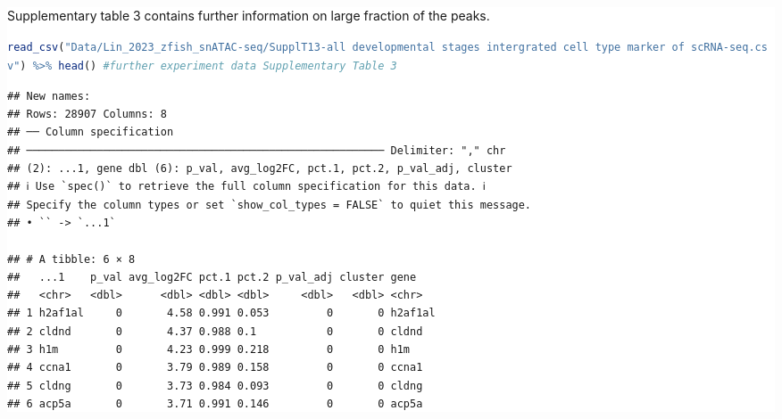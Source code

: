 Supplementary table 3 contains further information on large fraction of
the peaks.

``` r
read_csv("Data/Lin_2023_zfish_snATAC-seq/SupplT13-all developmental stages intergrated cell type marker of scRNA-seq.csv") %>% head() #further experiment data Supplementary Table 3
```

    ## New names:
    ## Rows: 28907 Columns: 8
    ## ── Column specification
    ## ──────────────────────────────────────────────────────── Delimiter: "," chr
    ## (2): ...1, gene dbl (6): p_val, avg_log2FC, pct.1, pct.2, p_val_adj, cluster
    ## ℹ Use `spec()` to retrieve the full column specification for this data. ℹ
    ## Specify the column types or set `show_col_types = FALSE` to quiet this message.
    ## • `` -> `...1`

    ## # A tibble: 6 × 8
    ##   ...1    p_val avg_log2FC pct.1 pct.2 p_val_adj cluster gene   
    ##   <chr>   <dbl>      <dbl> <dbl> <dbl>     <dbl>   <dbl> <chr>  
    ## 1 h2af1al     0       4.58 0.991 0.053         0       0 h2af1al
    ## 2 cldnd       0       4.37 0.988 0.1           0       0 cldnd  
    ## 3 h1m         0       4.23 0.999 0.218         0       0 h1m    
    ## 4 ccna1       0       3.79 0.989 0.158         0       0 ccna1  
    ## 5 cldng       0       3.73 0.984 0.093         0       0 cldng  
    ## 6 acp5a       0       3.71 0.991 0.146         0       0 acp5a
